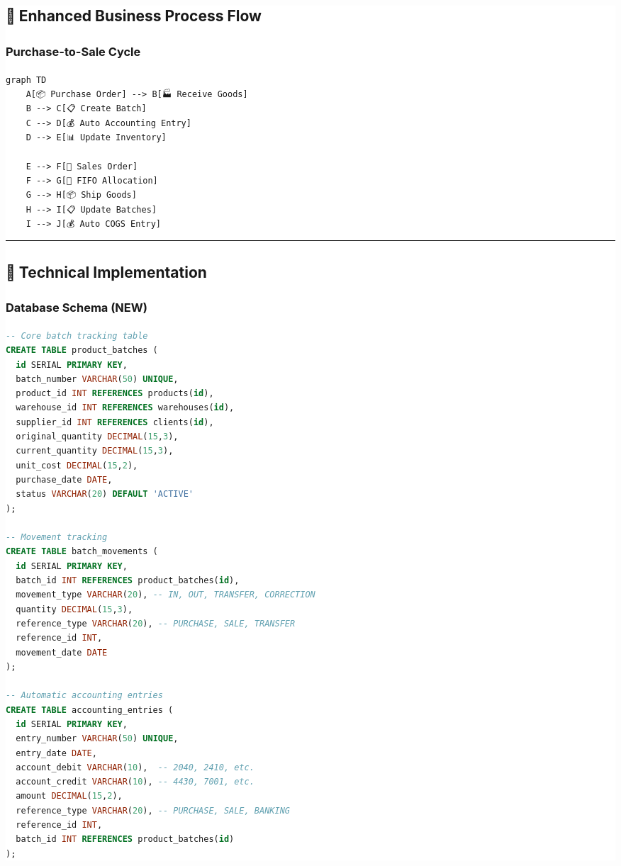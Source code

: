
## 🔄 **Enhanced Business Process Flow**

### Purchase-to-Sale Cycle
```mermaid
graph TD
    A[📦 Purchase Order] --> B[🏭 Receive Goods]
    B --> C[📋 Create Batch]
    C --> D[💰 Auto Accounting Entry]
    D --> E[📊 Update Inventory]
    
    E --> F[🛒 Sales Order]
    F --> G[🎯 FIFO Allocation]
    G --> H[📦 Ship Goods]
    H --> I[📋 Update Batches]
    I --> J[💰 Auto COGS Entry]
```

---

## 🔧 **Technical Implementation**

### Database Schema (NEW)
```sql
-- Core batch tracking table
CREATE TABLE product_batches (
  id SERIAL PRIMARY KEY,
  batch_number VARCHAR(50) UNIQUE,
  product_id INT REFERENCES products(id),
  warehouse_id INT REFERENCES warehouses(id),
  supplier_id INT REFERENCES clients(id),
  original_quantity DECIMAL(15,3),
  current_quantity DECIMAL(15,3),
  unit_cost DECIMAL(15,2),
  purchase_date DATE,
  status VARCHAR(20) DEFAULT 'ACTIVE'
);

-- Movement tracking
CREATE TABLE batch_movements (
  id SERIAL PRIMARY KEY,
  batch_id INT REFERENCES product_batches(id),
  movement_type VARCHAR(20), -- IN, OUT, TRANSFER, CORRECTION
  quantity DECIMAL(15,3),
  reference_type VARCHAR(20), -- PURCHASE, SALE, TRANSFER
  reference_id INT,
  movement_date DATE
);

-- Automatic accounting entries
CREATE TABLE accounting_entries (
  id SERIAL PRIMARY KEY,
  entry_number VARCHAR(50) UNIQUE,
  entry_date DATE,
  account_debit VARCHAR(10),  -- 2040, 2410, etc.
  account_credit VARCHAR(10), -- 4430, 7001, etc.
  amount DECIMAL(15,2),
  reference_type VARCHAR(20), -- PURCHASE, SALE, BANKING
  reference_id INT,
  batch_id INT REFERENCES product_batches(id)
);
```

